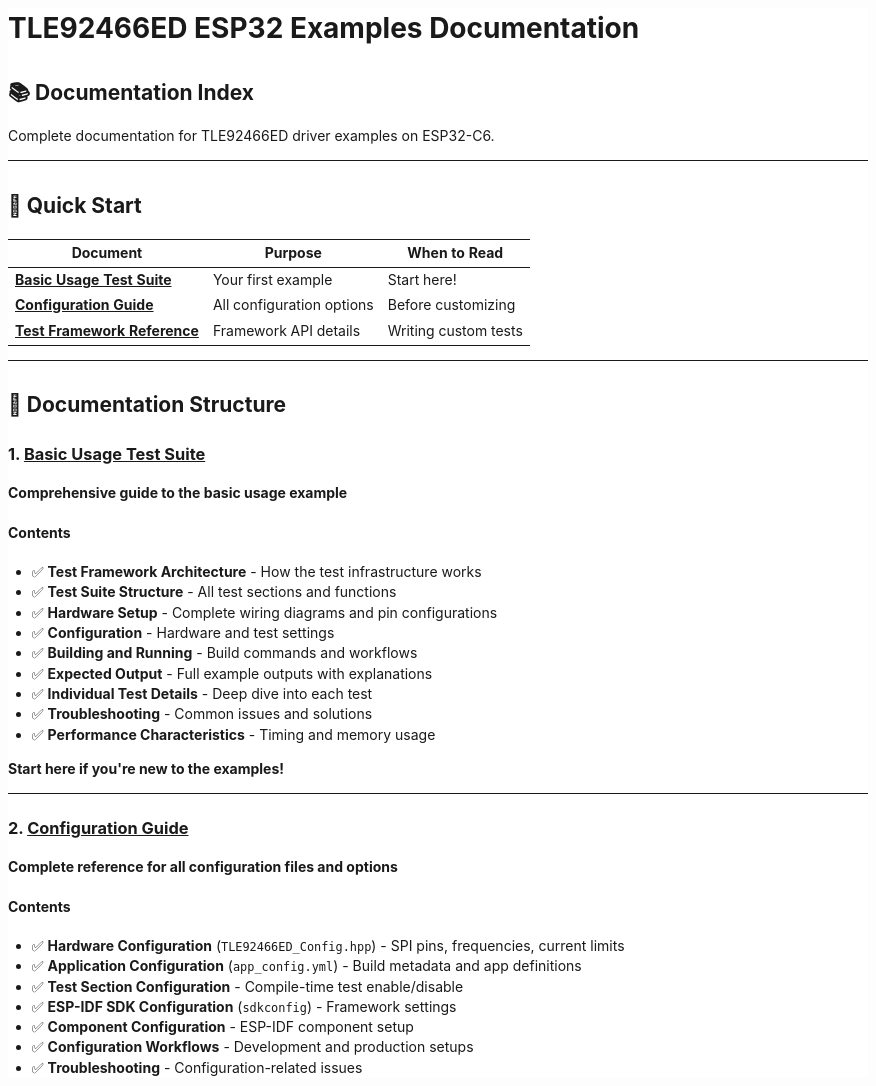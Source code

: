 # TLE92466ED ESP32 Examples Documentation

## 📚 Documentation Index

Complete documentation for TLE92466ED driver examples on ESP32-C6.

---

## 🎯 Quick Start

| Document | Purpose | When to Read |
|----------|---------|--------------|
| **[Basic Usage Test Suite](README_BASIC_USAGE.md)** | Your first example | Start here! |
| **[Configuration Guide](README_CONFIGURATION.md)** | All configuration options | Before customizing |
| **[Test Framework Reference](README_TEST_FRAMEWORK.md)** | Framework API details | Writing custom tests |

---

## 📖 Documentation Structure

### 1. [Basic Usage Test Suite](README_BASIC_USAGE.md)

**Comprehensive guide to the basic usage example**

#### Contents
- ✅ **Test Framework Architecture** - How the test infrastructure works
- ✅ **Test Suite Structure** - All test sections and functions
- ✅ **Hardware Setup** - Complete wiring diagrams and pin configurations
- ✅ **Configuration** - Hardware and test settings
- ✅ **Building and Running** - Build commands and workflows
- ✅ **Expected Output** - Full example outputs with explanations
- ✅ **Individual Test Details** - Deep dive into each test
- ✅ **Troubleshooting** - Common issues and solutions
- ✅ **Performance Characteristics** - Timing and memory usage

**Start here if you're new to the examples!**

---

### 2. [Configuration Guide](README_CONFIGURATION.md)

**Complete reference for all configuration files and options**

#### Contents
- ✅ **Hardware Configuration** (`TLE92466ED_Config.hpp`) - SPI pins, frequencies, current limits
- ✅ **Application Configuration** (`app_config.yml`) - Build metadata and app definitions
- ✅ **Test Section Configuration** - Compile-time test enable/disable
- ✅ **ESP-IDF SDK Configuration** (`sdkconfig`) - Framework settings
- ✅ **Component Configuration** - ESP-IDF component setup
- ✅ **Configuration Workflows** - Development and production setups
- ✅ **Troubleshooting** - Configuration-related issues
